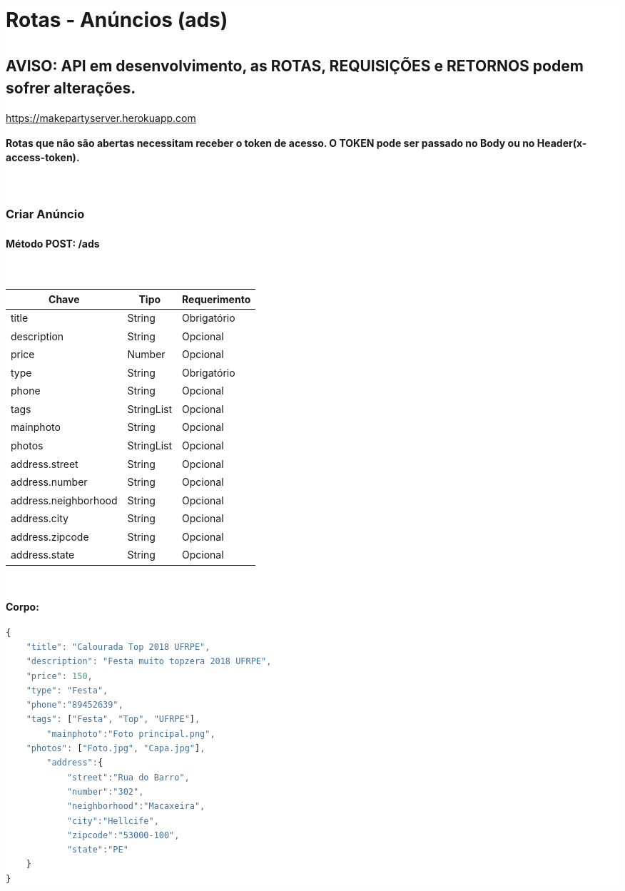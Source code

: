 # Rotas - Anúncios (ads)

## AVISO: API em desenvolvimento, as ROTAS, REQUISIÇÕES e RETORNOS podem sofrer alterações.

<https://makepartyserver.herokuapp.com>

**Rotas que não são abertas necessitam receber o token de acesso. O TOKEN pode ser passado no Body ou no Header(x-access-token).**

<br>

### Criar Anúncio

#### Método **POST: /ads**

<br>

Chave                | Tipo       | Requerimento
-------------------- | ---------- | ------------
title                | String     | Obrigatório
description          | String     | Opcional
price                | Number     | Opcional
type                 | String     | Obrigatório
phone                | String     | Opcional
tags                 | StringList | Opcional
mainphoto            | String     | Opcional
photos               | StringList | Opcional
address.street       | String     | Opcional
address.number       | String     | Opcional
address.neighborhood | String     | Opcional
address.city         | String     | Opcional
address.zipcode      | String     | Opcional
address.state        | String     | Opcional

<br>

**Corpo:**

```javascript
{
    "title": "Calourada Top 2018 UFRPE",
    "description": "Festa muito topzera 2018 UFRPE",
    "price": 150,
    "type": "Festa",
    "phone":"89452639",
    "tags": ["Festa", "Top", "UFRPE"],
        "mainphoto":"Foto principal.png",
    "photos": ["Foto.jpg", "Capa.jpg"],
        "address":{
            "street":"Rua do Barro",
            "number":"302",
            "neighborhood":"Macaxeira",
            "city":"Hellcife",
            "zipcode":"53000-100",
            "state":"PE"
    }
}
```
